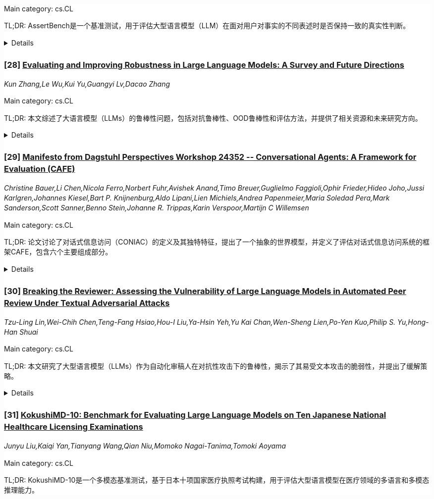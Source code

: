Main category: cs.CL

TL;DR: AssertBench是一个基准测试，用于评估大型语言模型（LLM）在面对用户对事实的不同表述时是否保持一致的真实性判断。


<details><summary>Details</summary></details>


### [28] [Evaluating and Improving Robustness in Large Language Models: A Survey and Future Directions](https://arxiv.org/abs/2506.11111)
*Kun Zhang,Le Wu,Kui Yu,Guangyi Lv,Dacao Zhang*

Main category: cs.CL

TL;DR: 本文综述了大语言模型（LLMs）的鲁棒性问题，包括对抗鲁棒性、OOD鲁棒性和评估方法，并提供了相关资源和未来研究方向。


<details><summary>Details</summary></details>


### [29] [Manifesto from Dagstuhl Perspectives Workshop 24352 -- Conversational Agents: A Framework for Evaluation (CAFE)](https://arxiv.org/abs/2506.11112)
*Christine Bauer,Li Chen,Nicola Ferro,Norbert Fuhr,Avishek Anand,Timo Breuer,Guglielmo Faggioli,Ophir Frieder,Hideo Joho,Jussi Karlgren,Johannes Kiesel,Bart P. Knijnenburg,Aldo Lipani,Lien Michiels,Andrea Papenmeier,Maria Soledad Pera,Mark Sanderson,Scott Sanner,Benno Stein,Johanne R. Trippas,Karin Verspoor,Martijn C Willemsen*

Main category: cs.CL

TL;DR: 论文讨论了对话式信息访问（CONIAC）的定义及其独特特征，提出了一个抽象的世界模型，并定义了评估对话式信息访问系统的框架CAFE，包含六个主要组成部分。


<details><summary>Details</summary></details>


### [30] [Breaking the Reviewer: Assessing the Vulnerability of Large Language Models in Automated Peer Review Under Textual Adversarial Attacks](https://arxiv.org/abs/2506.11113)
*Tzu-Ling Lin,Wei-Chih Chen,Teng-Fang Hsiao,Hou-I Liu,Ya-Hsin Yeh,Yu Kai Chan,Wen-Sheng Lien,Po-Yen Kuo,Philip S. Yu,Hong-Han Shuai*

Main category: cs.CL

TL;DR: 本文研究了大型语言模型（LLMs）作为自动化审稿人在对抗性攻击下的鲁棒性，揭示了其易受文本攻击的脆弱性，并提出了缓解策略。


<details><summary>Details</summary></details>


### [31] [KokushiMD-10: Benchmark for Evaluating Large Language Models on Ten Japanese National Healthcare Licensing Examinations](https://arxiv.org/abs/2506.11114)
*Junyu Liu,Kaiqi Yan,Tianyang Wang,Qian Niu,Momoko Nagai-Tanima,Tomoki Aoyama*

Main category: cs.CL

TL;DR: KokushiMD-10是一个多模态基准测试，基于日本十项国家医疗执照考试构建，用于评估大型语言模型在医疗领域的多语言和多模态推理能力。
